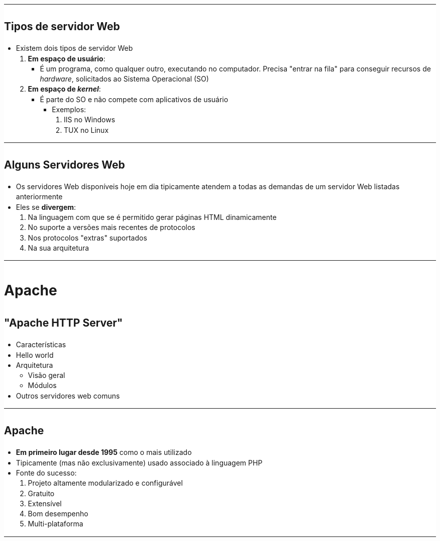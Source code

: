 

---
## Tipos de servidor Web

- Existem dois tipos de servidor Web
  1. **Em espaço de usuário**:
     - É um programa, como qualquer outro, executando no computador. Precisa
       "entrar na fila" para conseguir recursos de _hardware_, solicitados ao
       Sistema Operacional (SO)
  1. **Em espaço de _kernel_**:
     - É parte do SO e não compete com aplicativos de usuário
       - Exemplos:
         1. IIS no Windows
         1. TUX no Linux

---

## Alguns Servidores Web

- Os servidores Web disponíveis hoje em dia tipicamente atendem a todas as
  demandas de um servidor Web listadas anteriormente
- Eles se **divergem**:
  1. Na linguagem com que se é permitido gerar páginas HTML dinamicamente
  1. No suporte a versões mais recentes de protocolos
  1. Nos protocolos "extras" suportados
  1. Na sua arquitetura

---

# Apache
## "Apache HTTP Server"

- Características
- Hello world
- Arquitetura
  - Visão geral
  - Módulos
- Outros servidores web comuns



---

## Apache

- **Em primeiro lugar desde 1995** como o mais utilizado
- Tipicamente (mas não exclusivamente) usado associado à linguagem PHP
- Fonte do sucesso:
  1. Projeto altamente modularizado e configurável
  1. Gratuito
  1. Extensível
  1. Bom desempenho
  1. Multi-plataforma

---